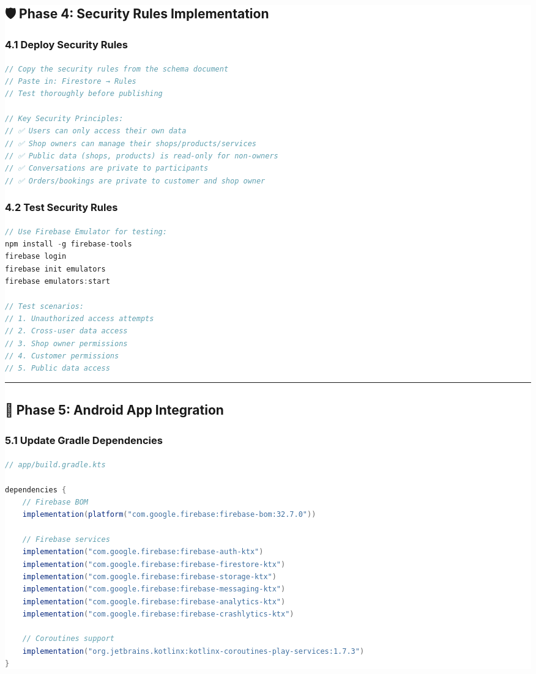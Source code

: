 
## 🛡️ **Phase 4: Security Rules Implementation**

### 4.1 Deploy Security Rules
```javascript
// Copy the security rules from the schema document
// Paste in: Firestore → Rules
// Test thoroughly before publishing

// Key Security Principles:
// ✅ Users can only access their own data
// ✅ Shop owners can manage their shops/products/services
// ✅ Public data (shops, products) is read-only for non-owners
// ✅ Conversations are private to participants
// ✅ Orders/bookings are private to customer and shop owner
```

### 4.2 Test Security Rules
```javascript
// Use Firebase Emulator for testing:
npm install -g firebase-tools
firebase login
firebase init emulators
firebase emulators:start

// Test scenarios:
// 1. Unauthorized access attempts
// 2. Cross-user data access
// 3. Shop owner permissions
// 4. Customer permissions
// 5. Public data access
```

---

## 📱 **Phase 5: Android App Integration**

### 5.1 Update Gradle Dependencies
```gradle
// app/build.gradle.kts

dependencies {
    // Firebase BOM
    implementation(platform("com.google.firebase:firebase-bom:32.7.0"))
    
    // Firebase services
    implementation("com.google.firebase:firebase-auth-ktx")
    implementation("com.google.firebase:firebase-firestore-ktx")
    implementation("com.google.firebase:firebase-storage-ktx")
    implementation("com.google.firebase:firebase-messaging-ktx")
    implementation("com.google.firebase:firebase-analytics-ktx")
    implementation("com.google.firebase:firebase-crashlytics-ktx")
    
    // Coroutines support
    implementation("org.jetbrains.kotlinx:kotlinx-coroutines-play-services:1.7.3")
}
```
